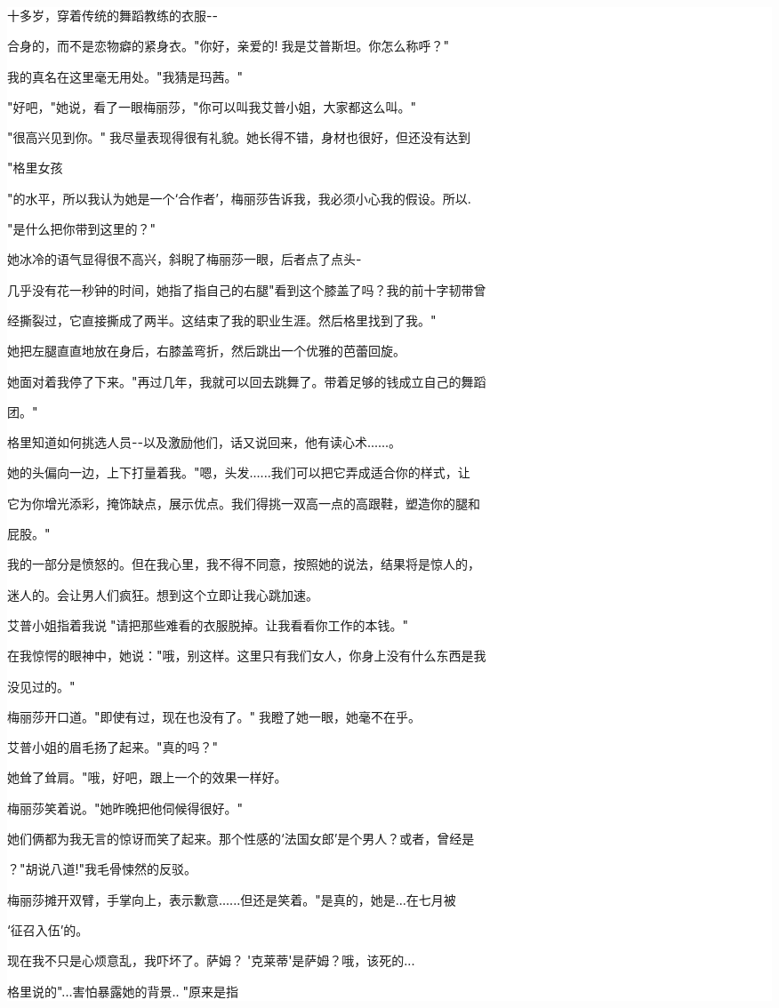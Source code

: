 十多岁，穿着传统的舞蹈教练的衣服--

合身的，而不是恋物癖的紧身衣。"你好，亲爱的! 我是艾普斯坦。你怎么称呼？"

我的真名在这里毫无用处。"我猜是玛茜。"

"好吧，"她说，看了一眼梅丽莎，"你可以叫我艾普小姐，大家都这么叫。"

"很高兴见到你。" 我尽量表现得很有礼貌。她长得不错，身材也很好，但还没有达到

"格里女孩

"的水平，所以我认为她是一个‘合作者’，梅丽莎告诉我，我必须小心我的假设。所以.

"是什么把你带到这里的？"

她冰冷的语气显得很不高兴，斜睨了梅丽莎一眼，后者点了点头-

几乎没有花一秒钟的时间，她指了指自己的右腿"看到这个膝盖了吗？我的前十字韧带曾

经撕裂过，它直接撕成了两半。这结束了我的职业生涯。然后格里找到了我。"

她把左腿直直地放在身后，右膝盖弯折，然后跳出一个优雅的芭蕾回旋。

她面对着我停了下来。"再过几年，我就可以回去跳舞了。带着足够的钱成立自己的舞蹈

团。"

格里知道如何挑选人员--以及激励他们，话又说回来，他有读心术......。

她的头偏向一边，上下打量着我。"嗯，头发......我们可以把它弄成适合你的样式，让

它为你增光添彩，掩饰缺点，展示优点。我们得挑一双高一点的高跟鞋，塑造你的腿和

屁股。"

我的一部分是愤怒的。但在我心里，我不得不同意，按照她的说法，结果将是惊人的，

迷人的。会让男人们疯狂。想到这个立即让我心跳加速。

艾普小姐指着我说 "请把那些难看的衣服脱掉。让我看看你工作的本钱。"

在我惊愕的眼神中，她说："哦，别这样。这里只有我们女人，你身上没有什么东西是我

没见过的。"

梅丽莎开口道。"即使有过，现在也没有了。" 我瞪了她一眼，她毫不在乎。

艾普小姐的眉毛扬了起来。"真的吗？"

她耸了耸肩。"哦，好吧，跟上一个的效果一样好。

梅丽莎笑着说。"她昨晚把他伺候得很好。"

她们俩都为我无言的惊讶而笑了起来。那个性感的‘法国女郎’是个男人？或者，曾经是

？"胡说八道!"我毛骨悚然的反驳。

梅丽莎摊开双臂，手掌向上，表示歉意......但还是笑着。"是真的，她是...在七月被

‘征召入伍’的。

现在我不只是心烦意乱，我吓坏了。萨姆？ '克莱蒂'是萨姆？哦，该死的...

格里说的"...害怕暴露她的背景.. "原来是指
